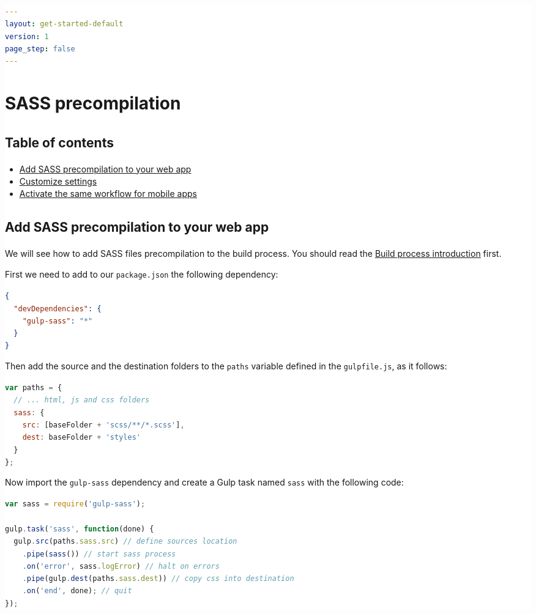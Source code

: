 ```yaml
---
layout: get-started-default
version: 1
page_step: false
---
```


# SASS precompilation

## Table of contents

- [Add SASS precompilation to your web app](#add-sass-precompilation-to-your-web-app)
- [Customize settings](#customize-settings)
- [Activate the same workflow for mobile apps](#activate-the-same-workflow-for-mobile-apps)

## Add SASS precompilation to your web app

We will see how to add SASS files precompilation to the build process.
You should read the [Build process introduction](build-process-introduction.html) first.

First we need to add to our `package.json` the following dependency:

```json
{
  "devDependencies": {
    "gulp-sass": "*"
  }
}
```
 
Then add the source and the destination folders to the `paths` variable defined in the `gulpfile.js`, as it follows:

```javascript
var paths = {
  // ... html, js and css folders
  sass: {
    src: [baseFolder + 'scss/**/*.scss'],
    dest: baseFolder + 'styles'
  }  
};
```

Now import the `gulp-sass` dependency and create a Gulp task named `sass` with the following code:

```javascript
var sass = require('gulp-sass');

gulp.task('sass', function(done) {
  gulp.src(paths.sass.src) // define sources location
    .pipe(sass()) // start sass process
    .on('error', sass.logError) // halt on errors
    .pipe(gulp.dest(paths.sass.dest)) // copy css into destination
    .on('end', done); // quit
});
```
